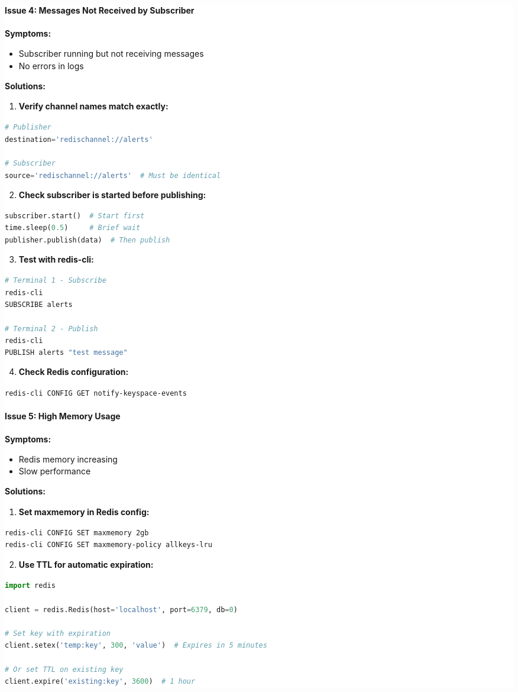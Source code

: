 #### Issue 4: Messages Not Received by Subscriber

**Symptoms:**
- Subscriber running but not receiving messages
- No errors in logs

**Solutions:**

1. **Verify channel names match exactly:**
```python
# Publisher
destination='redischannel://alerts'

# Subscriber  
source='redischannel://alerts'  # Must be identical
```

2. **Check subscriber is started before publishing:**
```python
subscriber.start()  # Start first
time.sleep(0.5)     # Brief wait
publisher.publish(data)  # Then publish
```

3. **Test with redis-cli:**
```bash
# Terminal 1 - Subscribe
redis-cli
SUBSCRIBE alerts

# Terminal 2 - Publish
redis-cli
PUBLISH alerts "test message"
```

4. **Check Redis configuration:**
```bash
redis-cli CONFIG GET notify-keyspace-events
```

#### Issue 5: High Memory Usage

**Symptoms:**
- Redis memory increasing
- Slow performance

**Solutions:**

1. **Set maxmemory in Redis config:**
```bash
redis-cli CONFIG SET maxmemory 2gb
redis-cli CONFIG SET maxmemory-policy allkeys-lru
```

2. **Use TTL for automatic expiration:**
```python
import redis

client = redis.Redis(host='localhost', port=6379, db=0)

# Set key with expiration
client.setex('temp:key', 300, 'value')  # Expires in 5 minutes

# Or set TTL on existing key
client.expire('existing:key', 3600)  # 1 hour
```
